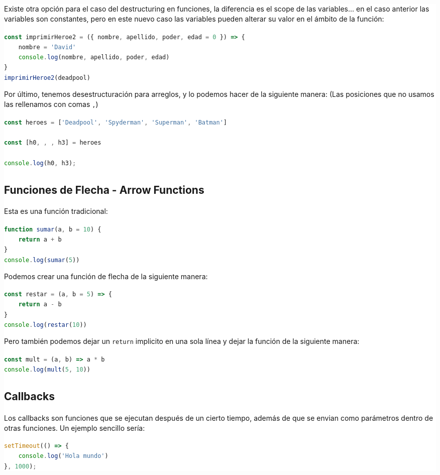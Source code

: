 Existe otra opción para el caso del destructuring en funciones, la diferencia es el scope de las variables... en el caso anterior las variables son constantes, pero en este nuevo caso las variables pueden alterar su valor en el ámbito de la función:

```js
const imprimirHeroe2 = ({ nombre, apellido, poder, edad = 0 }) => {
    nombre = 'David'
    console.log(nombre, apellido, poder, edad)
}
imprimirHeroe2(deadpool)
```

Por último, tenemos desestructuración para arreglos, y lo podemos hacer de la siguiente manera: (Las posiciones que no usamos las rellenamos con comas `,`)

```js
const heroes = ['Deadpool', 'Spyderman', 'Superman', 'Batman']

const [h0, , , h3] = heroes

console.log(h0, h3);
```

## Funciones de Flecha - Arrow Functions

Esta es una función tradicional:

```js
function sumar(a, b = 10) {
    return a + b
}
console.log(sumar(5))
```

Podemos crear una función de flecha de la siguiente manera:

```js
const restar = (a, b = 5) => {
    return a - b
}
console.log(restar(10))
```

Pero también podemos dejar un `return` implicito en una sola línea y dejar la función de la siguiente manera:

```js
const mult = (a, b) => a * b
console.log(mult(5, 10))
```

## Callbacks

Los callbacks son funciones que se ejecutan después de un cierto tiempo, además de que se envian como parámetros dentro de otras funciones. Un ejemplo sencillo sería:

```js
setTimeout(() => {
    console.log('Hola mundo')
}, 1000);
```
